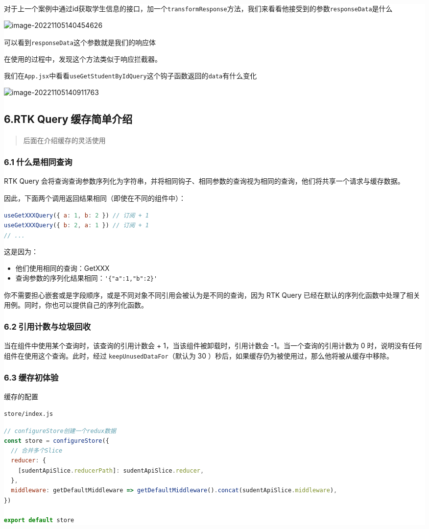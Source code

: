 对于上一个案例中通过id获取学生信息的接口，加一个`transformResponse`方法，我们来看看他接受到的参数`responseData`是什么

![image-20221105140454626](https://i0.hdslb.com/bfs/album/8e08b7d67470ca1eeafadf751a723966090f855e.png)

可以看到`responseData`这个参数就是我们的响应体

在使用的过程中，发现这个方法类似于响应拦截器。

我们在`App.jsx`中看看`useGetStudentByIdQuery`这个钩子函数返回的`data`有什么变化

![image-20221105140911763](https://i0.hdslb.com/bfs/album/79bbe6858e5a55b3f62201d3db8643984d69e29b.png)

## 6.RTK Query 缓存简单介绍

> 后面在介绍缓存的灵活使用

### 6.1 什么是相同查询

RTK Query 会将查询查询参数序列化为字符串，并将相同钩子、相同参数的查询视为相同的查询，他们将共享一个请求与缓存数据。

因此，下面两个调用返回结果相同（即使在不同的组件中）：

```js
useGetXXXQuery({ a: 1, b: 2 }) // 订阅 + 1
useGetXXXQuery({ b: 2, a: 1 }) // 订阅 + 1
// ...
```

这是因为：

- 他们使用相同的查询：GetXXX
- 查询参数的序列化结果相同：`'{"a":1,"b":2}'`

你不需要担心嵌套或是字段顺序，或是不同对象不同引用会被认为是不同的查询，因为 RTK Query 已经在默认的序列化函数中处理了相关用例。同时，你也可以提供自己的序列化函数。

### 6.2 引用计数与垃圾回收

当在组件中使用某个查询时，该查询的引用计数会 + 1，当该组件被卸载时，引用计数会 -1。当一个查询的引用计数为 0 时，说明没有任何组件在使用这个查询。此时，经过 `keepUnusedDataFor`（默认为 30 ）秒后，如果缓存仍为被使用过，那么他将被从缓存中移除。

### 6.3 缓存初体验

缓存的配置

`store/index.js`

```js
// configureStore创建一个redux数据
const store = configureStore({
  // 合并多个Slice
  reducer: {
    [sudentApiSlice.reducerPath]: sudentApiSlice.reducer,
  },
  middleware: getDefaultMiddleware => getDefaultMiddleware().concat(sudentApiSlice.middleware),
})

export default store

```
